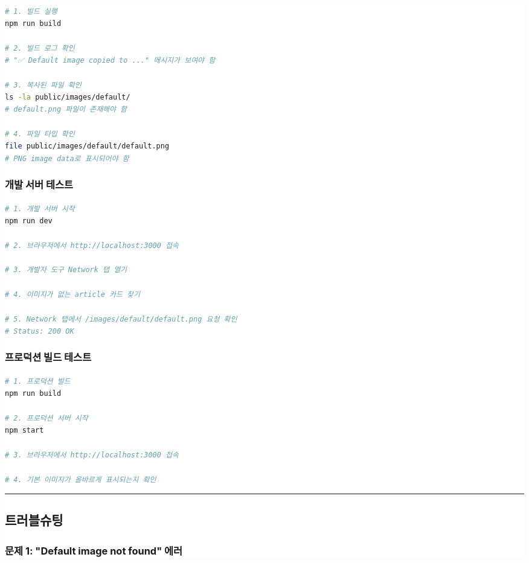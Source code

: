 ```bash
# 1. 빌드 실행
npm run build

# 2. 빌드 로그 확인
# "✅ Default image copied to ..." 메시지가 보여야 함

# 3. 복사된 파일 확인
ls -la public/images/default/
# default.png 파일이 존재해야 함

# 4. 파일 타입 확인
file public/images/default/default.png
# PNG image data로 표시되어야 함
```

### 개발 서버 테스트

```bash
# 1. 개발 서버 시작
npm run dev

# 2. 브라우저에서 http://localhost:3000 접속

# 3. 개발자 도구 Network 탭 열기

# 4. 이미지가 없는 article 카드 찾기

# 5. Network 탭에서 /images/default/default.png 요청 확인
# Status: 200 OK
```

### 프로덕션 빌드 테스트

```bash
# 1. 프로덕션 빌드
npm run build

# 2. 프로덕션 서버 시작
npm start

# 3. 브라우저에서 http://localhost:3000 접속

# 4. 기본 이미지가 올바르게 표시되는지 확인
```

---

## 트러블슈팅

### 문제 1: "Default image not found" 에러

